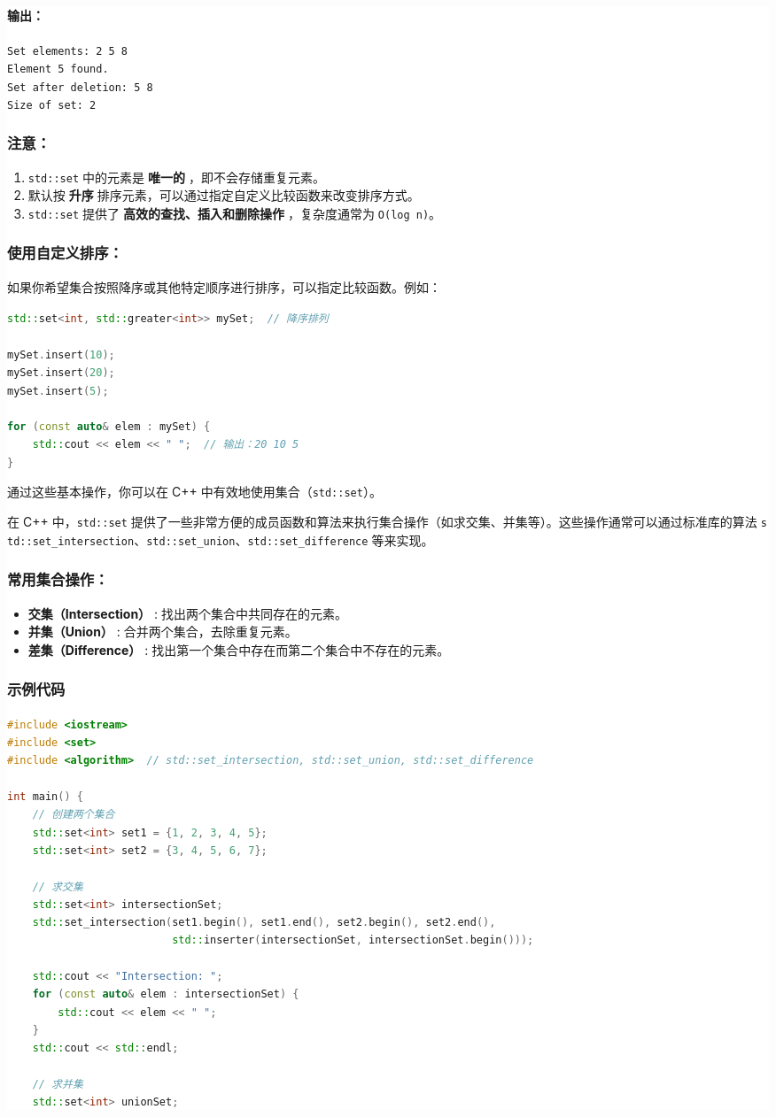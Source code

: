 #### 输出：

```
Set elements: 2 5 8 
Element 5 found.
Set after deletion: 5 8 
Size of set: 2
```

### 注意：

1. `std::set` 中的元素是  **唯一的** ，即不会存储重复元素。
2. 默认按 **升序** 排序元素，可以通过指定自定义比较函数来改变排序方式。
3. `std::set` 提供了  **高效的查找、插入和删除操作** ，复杂度通常为 `O(log n)`。

### 使用自定义排序：

如果你希望集合按照降序或其他特定顺序进行排序，可以指定比较函数。例如：

```cpp
std::set<int, std::greater<int>> mySet;  // 降序排列

mySet.insert(10);
mySet.insert(20);
mySet.insert(5);

for (const auto& elem : mySet) {
    std::cout << elem << " ";  // 输出：20 10 5
}
```

通过这些基本操作，你可以在 C++ 中有效地使用集合（`std::set`）。

在 C++ 中，`std::set` 提供了一些非常方便的成员函数和算法来执行集合操作（如求交集、并集等）。这些操作通常可以通过标准库的算法 `std::set_intersection`、`std::set_union`、`std::set_difference` 等来实现。

### 常用集合操作：

* **交集（Intersection）** : 找出两个集合中共同存在的元素。
* **并集（Union）** : 合并两个集合，去除重复元素。
* **差集（Difference）** : 找出第一个集合中存在而第二个集合中不存在的元素。

### 示例代码

```cpp
#include <iostream>
#include <set>
#include <algorithm>  // std::set_intersection, std::set_union, std::set_difference

int main() {
    // 创建两个集合
    std::set<int> set1 = {1, 2, 3, 4, 5};
    std::set<int> set2 = {3, 4, 5, 6, 7};

    // 求交集
    std::set<int> intersectionSet;
    std::set_intersection(set1.begin(), set1.end(), set2.begin(), set2.end(),
                          std::inserter(intersectionSet, intersectionSet.begin()));

    std::cout << "Intersection: ";
    for (const auto& elem : intersectionSet) {
        std::cout << elem << " ";
    }
    std::cout << std::endl;

    // 求并集
    std::set<int> unionSet;
```